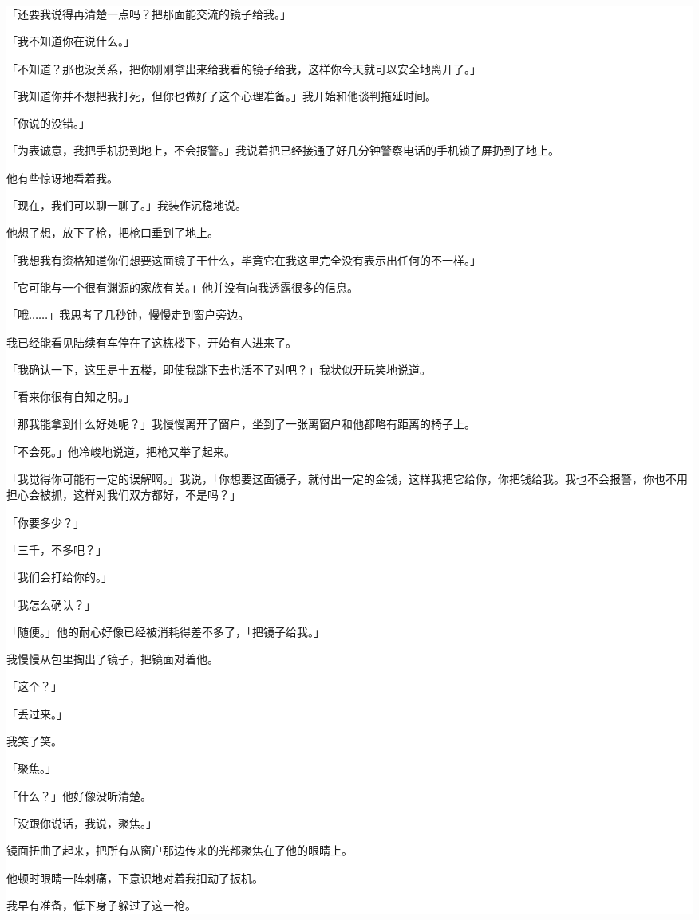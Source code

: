 「还要我说得再清楚一点吗？把那面能交流的镜子给我。」

「我不知道你在说什么。」

「不知道？那也没关系，把你刚刚拿出来给我看的镜子给我，这样你今天就可以安全地离开了。」

「我知道你并不想把我打死，但你也做好了这个心理准备。」我开始和他谈判拖延时间。

「你说的没错。」

「为表诚意，我把手机扔到地上，不会报警。」我说着把已经接通了好几分钟警察电话的手机锁了屏扔到了地上。

他有些惊讶地看着我。

「现在，我们可以聊一聊了。」我装作沉稳地说。

他想了想，放下了枪，把枪口垂到了地上。

「我想我有资格知道你们想要这面镜子干什么，毕竟它在我这里完全没有表示出任何的不一样。」

「它可能与一个很有渊源的家族有关。」他并没有向我透露很多的信息。

「哦……」我思考了几秒钟，慢慢走到窗户旁边。

我已经能看见陆续有车停在了这栋楼下，开始有人进来了。

「我确认一下，这里是十五楼，即使我跳下去也活不了对吧？」我状似开玩笑地说道。

「看来你很有自知之明。」

「那我能拿到什么好处呢？」我慢慢离开了窗户，坐到了一张离窗户和他都略有距离的椅子上。

「不会死。」他冷峻地说道，把枪又举了起来。

「我觉得你可能有一定的误解啊。」我说，「你想要这面镜子，就付出一定的金钱，这样我把它给你，你把钱给我。我也不会报警，你也不用担心会被抓，这样对我们双方都好，不是吗？」

「你要多少？」

「三千，不多吧？」

「我们会打给你的。」

「我怎么确认？」

「随便。」他的耐心好像已经被消耗得差不多了，「把镜子给我。」

我慢慢从包里掏出了镜子，把镜面对着他。

「这个？」

「丢过来。」

我笑了笑。

「聚焦。」

「什么？」他好像没听清楚。

「没跟你说话，我说，聚焦。」

镜面扭曲了起来，把所有从窗户那边传来的光都聚焦在了他的眼睛上。

他顿时眼睛一阵刺痛，下意识地对着我扣动了扳机。

我早有准备，低下身子躲过了这一枪。
